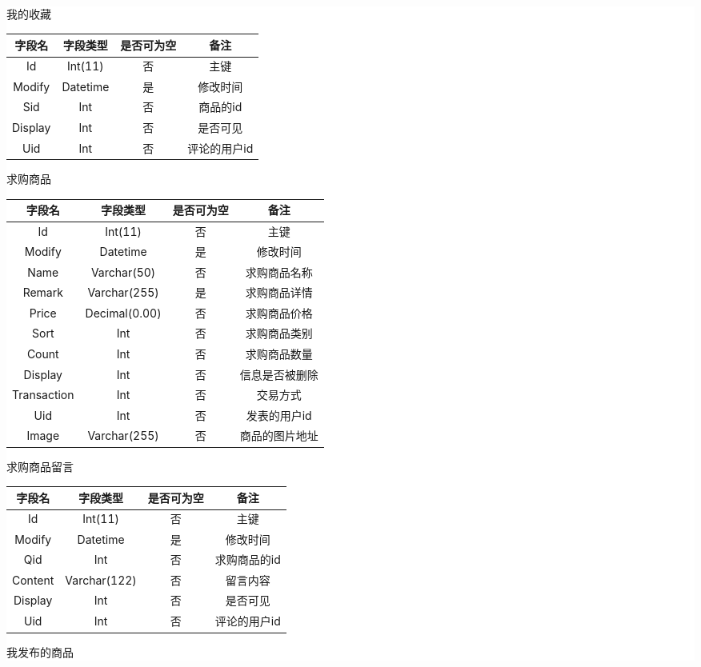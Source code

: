 我的收藏  

|字段名	|字段类型|	是否可为空|	备注
|:------:|:------:|:------:|:------:|
|  Id|	Int(11)	 | 否|	主键
|Modify|	Datetime|	  是|	修改时间
|Sid	|Int	 | 否	|商品的id
|Display	|Int|	  否|	是否可见
|Uid	|Int	|  否|	评论的用户id

求购商品  

|字段名|	字段类型|	是否可为空|	备注
|:------:|:------:|:------:|:------:|
|  Id|	Int(11)	 | 否|	主键
|Modify|	Datetime|	  是|	修改时间
|Name|	Varchar(50)	  |否|	  求购商品名称
|Remark|	Varchar(255)|	  是|	  求购商品详情
|Price|	Decimal(0.00)|	  否|	  求购商品价格
|Sort|	Int	|  否|	  求购商品类别
|Count|	Int	|  否|	  求购商品数量
|Display|	Int	 | 否|	 信息是否被删除
|Transaction|	Int	|  否|	    交易方式
|Uid	|Int	|  否|	发表的用户id
|Image|	Varchar(255)|	  否|	商品的图片地址

求购商品留言  

|字段名|	字段类型|	是否可为空|	备注
|:------:|:------:|:------:|:------:|
|  Id|	Int(11)	|  否|	主键
|Modify|	Datetime|	  是|	修改时间
|Qid	|Int	|  否|	求购商品的id
|Content|	Varchar(122)|	  否|	留言内容
|Display|	Int|	  否|	是否可见
|Uid	|Int	 | 否|	评论的用户id


我发布的商品  
